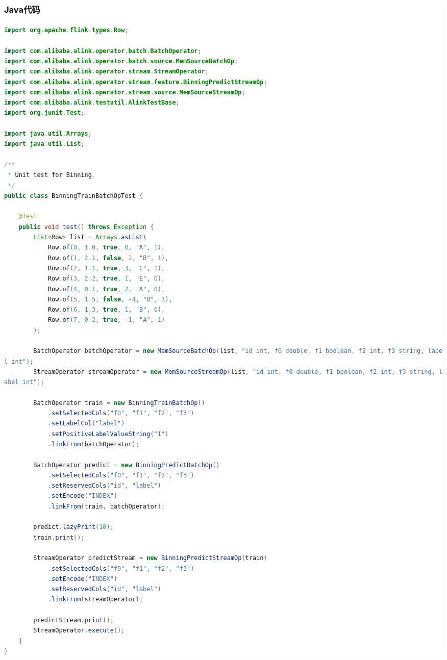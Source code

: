 ### Java代码
```java
import org.apache.flink.types.Row;

import com.alibaba.alink.operator.batch.BatchOperator;
import com.alibaba.alink.operator.batch.source.MemSourceBatchOp;
import com.alibaba.alink.operator.stream.StreamOperator;
import com.alibaba.alink.operator.stream.feature.BinningPredictStreamOp;
import com.alibaba.alink.operator.stream.source.MemSourceStreamOp;
import com.alibaba.alink.testutil.AlinkTestBase;
import org.junit.Test;

import java.util.Arrays;
import java.util.List;

/**
 * Unit test for Binning.
 */
public class BinningTrainBatchOpTest {
	
	@Test
	public void test() throws Exception {
		List<Row> list = Arrays.asList(
			Row.of(0, 1.0, true, 0, "A", 1),
			Row.of(1, 2.1, false, 2, "B", 1),
			Row.of(2, 1.1, true, 3, "C", 1),
			Row.of(3, 2.2, true, 1, "E", 0),
			Row.of(4, 0.1, true, 2, "A", 0),
			Row.of(5, 1.5, false, -4, "D", 1),
			Row.of(6, 1.3, true, 1, "B", 0),
			Row.of(7, 0.2, true, -1, "A", 1)
		);

		BatchOperator batchOperator = new MemSourceBatchOp(list, "id int, f0 double, f1 boolean, f2 int, f3 string, label int");
		StreamOperator streamOperator = new MemSourceStreamOp(list, "id int, f0 double, f1 boolean, f2 int, f3 string, label int");

		BatchOperator train = new BinningTrainBatchOp()
			.setSelectedCols("f0", "f1", "f2", "f3")
			.setLabelCol("label")
			.setPositiveLabelValueString("1")
			.linkFrom(batchOperator);

		BatchOperator predict = new BinningPredictBatchOp()
    		.setSelectedCols("f0", "f1", "f2", "f3")
			.setReservedCols("id", "label")
			.setEncode("INDEX")
			.linkFrom(train, batchOperator);

		predict.lazyPrint(10);
		train.print();

		StreamOperator predictStream = new BinningPredictStreamOp(train)
			.setSelectedCols("f0", "f1", "f2", "f3")
			.setEncode("INDEX")
			.setReservedCols("id", "label")
			.linkFrom(streamOperator);

		predictStream.print();
		StreamOperator.execute();
	}
}
```
